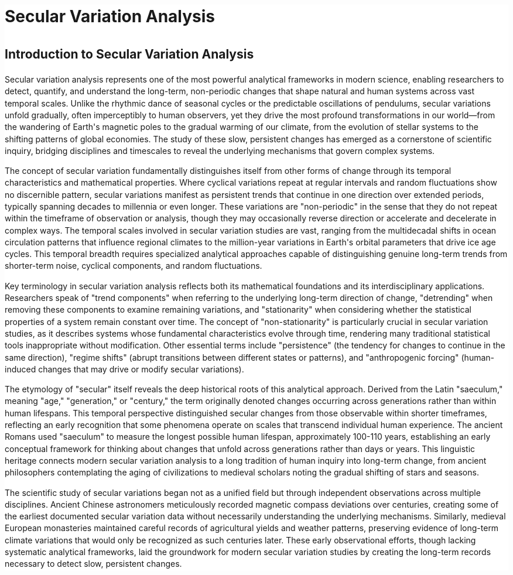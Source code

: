 
# Secular Variation Analysis

## Introduction to Secular Variation Analysis

Secular variation analysis represents one of the most powerful analytical frameworks in modern science, enabling researchers to detect, quantify, and understand the long-term, non-periodic changes that shape natural and human systems across vast temporal scales. Unlike the rhythmic dance of seasonal cycles or the predictable oscillations of pendulums, secular variations unfold gradually, often imperceptibly to human observers, yet they drive the most profound transformations in our world—from the wandering of Earth's magnetic poles to the gradual warming of our climate, from the evolution of stellar systems to the shifting patterns of global economies. The study of these slow, persistent changes has emerged as a cornerstone of scientific inquiry, bridging disciplines and timescales to reveal the underlying mechanisms that govern complex systems.

The concept of secular variation fundamentally distinguishes itself from other forms of change through its temporal characteristics and mathematical properties. Where cyclical variations repeat at regular intervals and random fluctuations show no discernible pattern, secular variations manifest as persistent trends that continue in one direction over extended periods, typically spanning decades to millennia or even longer. These variations are "non-periodic" in the sense that they do not repeat within the timeframe of observation or analysis, though they may occasionally reverse direction or accelerate and decelerate in complex ways. The temporal scales involved in secular variation studies are vast, ranging from the multidecadal shifts in ocean circulation patterns that influence regional climates to the million-year variations in Earth's orbital parameters that drive ice age cycles. This temporal breadth requires specialized analytical approaches capable of distinguishing genuine long-term trends from shorter-term noise, cyclical components, and random fluctuations.

Key terminology in secular variation analysis reflects both its mathematical foundations and its interdisciplinary applications. Researchers speak of "trend components" when referring to the underlying long-term direction of change, "detrending" when removing these components to examine remaining variations, and "stationarity" when considering whether the statistical properties of a system remain constant over time. The concept of "non-stationarity" is particularly crucial in secular variation studies, as it describes systems whose fundamental characteristics evolve through time, rendering many traditional statistical tools inappropriate without modification. Other essential terms include "persistence" (the tendency for changes to continue in the same direction), "regime shifts" (abrupt transitions between different states or patterns), and "anthropogenic forcing" (human-induced changes that may drive or modify secular variations).

The etymology of "secular" itself reveals the deep historical roots of this analytical approach. Derived from the Latin "saeculum," meaning "age," "generation," or "century," the term originally denoted changes occurring across generations rather than within human lifespans. This temporal perspective distinguished secular changes from those observable within shorter timeframes, reflecting an early recognition that some phenomena operate on scales that transcend individual human experience. The ancient Romans used "saeculum" to measure the longest possible human lifespan, approximately 100-110 years, establishing an early conceptual framework for thinking about changes that unfold across generations rather than days or years. This linguistic heritage connects modern secular variation analysis to a long tradition of human inquiry into long-term change, from ancient philosophers contemplating the aging of civilizations to medieval scholars noting the gradual shifting of stars and seasons.

The scientific study of secular variations began not as a unified field but through independent observations across multiple disciplines. Ancient Chinese astronomers meticulously recorded magnetic compass deviations over centuries, creating some of the earliest documented secular variation data without necessarily understanding the underlying mechanisms. Similarly, medieval European monasteries maintained careful records of agricultural yields and weather patterns, preserving evidence of long-term climate variations that would only be recognized as such centuries later. These early observational efforts, though lacking systematic analytical frameworks, laid the groundwork for modern secular variation studies by creating the long-term records necessary to detect slow, persistent changes.
